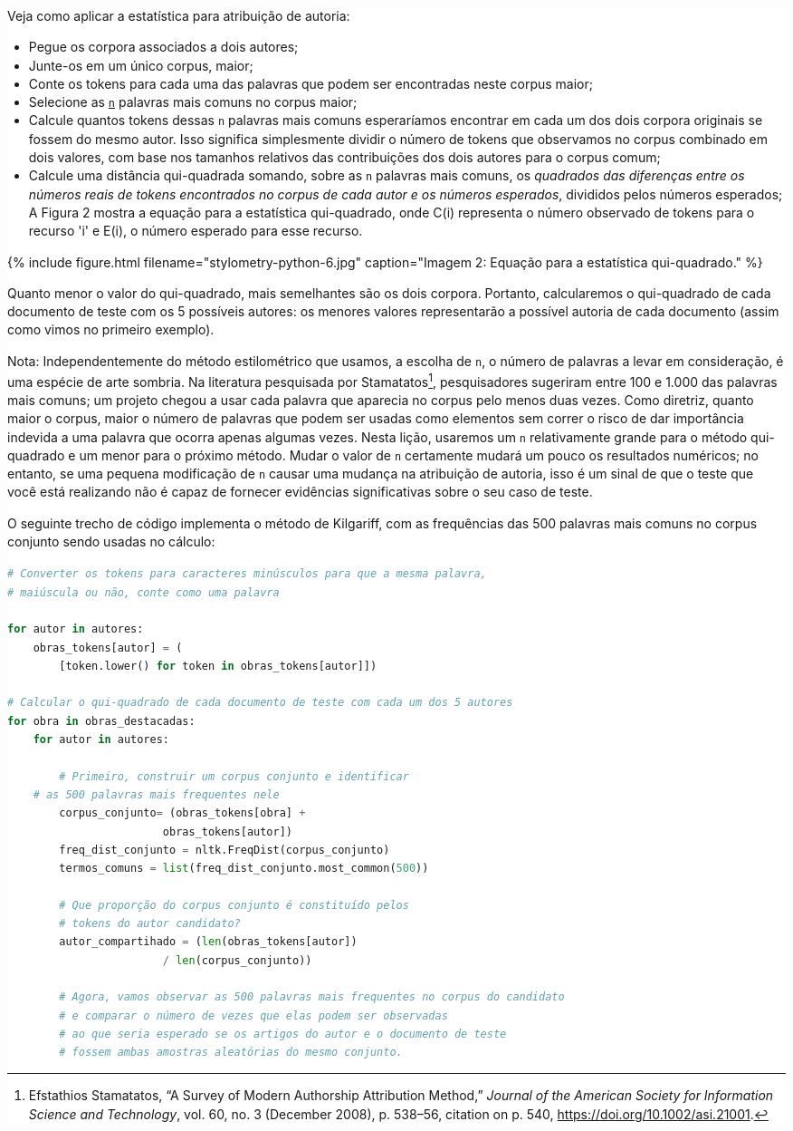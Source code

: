 Veja como aplicar a estatística para atribuição de autoria:

* Pegue os corpora associados a dois autores;
* Junte-os em um único corpus, maior;
* Conte os tokens para cada uma das palavras que podem ser encontradas neste corpus maior;
* Selecione as [`n`](https://pt.wikipedia.org/wiki/Amostra_(estat%C3%ADstica)) palavras mais comuns no corpus maior;
* Calcule quantos tokens dessas `n` palavras mais comuns esperaríamos encontrar em cada um dos dois corpora originais se fossem do mesmo autor. Isso significa simplesmente dividir o número de tokens que observamos no corpus combinado em dois valores, com base nos tamanhos relativos das contribuições dos dois autores para o corpus comum;
* Calcule uma distância qui-quadrada somando, sobre as `n` palavras mais comuns, os _quadrados das diferenças entre os números reais de tokens encontrados no corpus de cada autor e os números esperados_, divididos pelos números esperados; A Figura 2 mostra a equação para a estatística qui-quadrado, onde C(i) representa o número observado de tokens para o recurso 'i' e E(i), o número esperado para esse recurso.

{% include figure.html filename="stylometry-python-6.jpg" caption="Imagem 2: Equação para a estatística qui-quadrado." %}

Quanto menor o valor do qui-quadrado, mais semelhantes são os dois corpora. Portanto, calcularemos o qui-quadrado de cada documento de teste com os 5 possíveis autores: os menores valores representarão a possível autoria de cada documento (assim como vimos no primeiro exemplo).

Nota: Independentemente do método estilométrico que usamos, a escolha de `n`, o número de palavras a levar em consideração, é uma espécie de arte sombria. Na literatura pesquisada por Stamatatos[^2], pesquisadores sugeriram entre 100 e 1.000 das palavras mais comuns; um projeto chegou a usar cada palavra que aparecia no corpus pelo menos duas vezes. Como diretriz, quanto maior o corpus, maior o número de palavras que podem ser usadas como elementos sem correr o risco de dar importância indevida a uma palavra que ocorra apenas algumas vezes. Nesta lição, usaremos um `n` relativamente grande para o método qui-quadrado e um menor para o próximo método. Mudar o valor de `n` certamente mudará um pouco os resultados numéricos; no entanto, se uma pequena modificação de `n` causar uma mudança na atribuição de autoria, isso é um sinal de que o teste que você está realizando não é capaz de fornecer evidências significativas sobre o seu caso de teste.

O seguinte trecho de código implementa o método de Kilgariff, com as frequências das 500 palavras mais comuns no corpus conjunto sendo usadas no cálculo:

```python
# Converter os tokens para caracteres minúsculos para que a mesma palavra,
# maiúscula ou não, conte como uma palavra

for autor in autores:
    obras_tokens[autor] = (
        [token.lower() for token in obras_tokens[autor]])

# Calcular o qui-quadrado de cada documento de teste com cada um dos 5 autores
for obra in obras_destacadas:    
    for autor in autores:
            
        # Primeiro, construir um corpus conjunto e identificar
	# as 500 palavras mais frequentes nele
        corpus_conjunto= (obras_tokens[obra] +
                        obras_tokens[autor])
        freq_dist_conjunto = nltk.FreqDist(corpus_conjunto)
        termos_comuns = list(freq_dist_conjunto.most_common(500))
    
        # Que proporção do corpus conjunto é constituído pelos
        # tokens do autor candidato?
        autor_compartihado = (len(obras_tokens[autor])
                        / len(corpus_conjunto))
    
        # Agora, vamos observar as 500 palavras mais frequentes no corpus do candidato
        # e comparar o número de vezes que elas podem ser observadas
        # ao que seria esperado se os artigos do autor e o documento de teste
        # fossem ambas amostras aleatórias do mesmo conjunto.
```

[^1]: Veja, por exemplo, Justin Rice, ["What Makes Hemingway Hemingway? A statistical analysis of the data behind Hemingway's style"]( https://www.litcharts.com/analitics/hemingway) 
[^2]: Efstathios Stamatatos, “A Survey of Modern Authorship Attribution Method,” _Journal of the American Society for Information Science and Technology_, vol. 60, no. 3 (December 2008), p. 538–56, citation on p. 540, https://doi.org/10.1002/asi.21001.
[^3]: Jan Rybicki, “Vive La Différence: Tracing the (Authorial) Gender Signal by Multivariate Analysis of Word Frequencies,” _Digital Scholarship in the Humanities_, vol. 31, no. 4 (December 2016), pp. 746–61, https://doi.org/10.1093/llc/fqv023. Sean G. Weidman e James O’Sullivan, “The Limits of Distinctive Words: Re-Evaluating Literature’s Gender Marker Debate,” _Digital Scholarship in the Humanities_, 2017, https://doi.org/10.1093/llc/fqx017.
[^4]: Ted Underwood, David Bamman, e Sabrina Lee, “The Transformation of Gender in English-Language Fiction”, _Cultural Analytics_, Feb. 13, 2018, DOI: 10.7910/DVN/TEGMGI.
[^5]: Sven Meyer zu Eissen e Benno Stein, “Intrinsic Plagiarism Detection,” in _ECIR 2006_, edited by Mounia Lalmas, Andy MacFarlane, Stefan Rüger, Anastasios Tombros, Theodora Tsikrika, e Alexei Yavlinsky, Berlin, Heidelberg: Springer, 2006, pp. 565–69, https://doi.org/10.1007/11735106_66.
[^6]: Cynthia Whissell, “Traditional and Emotional Stylometric Analysis of the Songs of Beatles Paul McCartney and John Lennon,” _Computers and the Humanities_, vol. 30, no. 3 (1996), pp. 257–65.
[^7]: Douglass Adair, "The Authorship of the Disputed Federalist Papers", _The William and Mary Quarterly_, vol. 1, no. 2 (April 1944), pp. 97-122.
[^8]: T. C. Mendenhall, "The Characteristic Curves of Composition", _Science_, vol. 9, no. 214 (Mar. 11, 1887), pp. 237-249.
[^9]: Adam Kilgarriff, "Comparing Corpora", _International Journal of Corpus Linguistics_, vol. 6, no. 1 (2001), pp. 97-133.
[^10]: John Burrows, "'Delta': a Measure of Stylistic Difference and a Guide to Likely Authorship", _Literary and Linguistic Computing_, vol. 17, no. 3 (2002), pp. 267-287.
[^11]: Stefan Evert et al., "Understanding and explaining Delta measures for authorship attribution", _Digital Scholarship in the Humanities_, vol. 32, no. suppl_2 (2017), pp.  ii4-ii16.
[^12]: José Calvo Tello, “Entendiendo Delta desde las Humanidades,” _Caracteres_, May 27 2016, http://revistacaracteres.net/revista/vol5n1mayo2016/entendiendo-delta/.
[^13]: Javier de la Rosa and Juan Luis Suárez, “The Life of Lazarillo de Tormes and of His Machine Learning Adversities,” _Lemir_, vol. 20 (2016), pp. 373-438.
[^14]: Maria Slautina e Mikhaïl Marusenko, “L’émergence du style, The emergence of style,” _Les Cahiers du numérique_, vol. 10, no. 4 (November 2014), pp. 179–215, https://doi.org/10.3166/LCN.10.4.179-215.
[^15]: Ellen Jordan, Hugh Craig, e Alexis Antonia, “The Brontë Sisters and the ‘Christian Remembrancer’: A Pilot Study in the Use of the ‘Burrows Method’ to Identify the Authorship of Unsigned Articles in the Nineteenth-Century Periodical Press,” _Victorian Periodicals Review_, vol. 39, no. 1 (2006), pp. 21–45.
[^16]: John Burrows, “All the Way Through: Testing for Authorship in Different Frequency Strata,” _Literary and Linguistic Computing_, vol. 22, no. 1 (April 2007), pp. 27–47, https://doi.org/10.1093/llc/fqi067.
[^17]: Valérie Beaudoin e François Yvon, “Contribution de La Métrique à La Stylométrie,” _JADT 2004: 7e Journées internationales d'Analyse statistique des Données Textuelles_, vol. 1, Louvain La Neuve, Presses Universitaires de Louvain, 2004, pp. 107–18.
[^18]: Marcelo Luiz Brocardo, Issa Traore, Sherif Saad e Isaac Woungang, “Authorship Verification for Short Messages Using Stylometry,” _2013 International Conference on Computer, Information and Telecommunication Systems (CITS)_, 2013, https://doi.org/10.1109/CITS.2013.6705711.
[^19]: Moshe Koppel e Winter Yaron, “Determining If Two Documents Are Written by the Same Author,” _Journal of the Association for Information Science and Technology_, vol. 65, no. 1 (October 2013), pp. 178–87, https://doi.org/10.1002/asi.22954.
[^20]: Justin Anthony Stover et al., "Computational authorship verification method attributes a new work to a major 2nd century African author", _Journal of the Association for Information Science and Technology_, vol. 67, no. 1 (2016), pp. 239–242.
[^21]: David I. Holmes, Lesley J. Gordon, e Christine Wilson, "A widow and her soldier: Stylometry and the American Civil War", _Literary and Linguistic Computing_, vol. 16, no 4 (2001), pp. 403–420.
[^22]: Patrick  Juola, “Authorship Attribution,” _Foundations and Trends in Information Retrieval_, vol. 1, no. 3 (2007), pp. 233–334, https://doi.org/10.1561/1500000005.
[^23]: Moshe Koppel, Jonathan Schler, e Shlomo Argamon, “Computational Methods in Authorship Attribution,” _Journal of the Association for Information Science and Technology_. vol. 60, no. 1 (January 2009), pp. 9–26, https://doi.org/10.1002/asi.v60:1.
[^24]: Maciej Eder, Jan Rybicki, e Mike Kestemont, “Stylometry with R: A Package for Computational Text Analysis,” _The R Journal_, vol. 8, no. 1 (2016), pp. 107–21.
[^25]: Clémence Jacquot, “Rêve d'une épiphanie du style: visibilité et saillance en stylistique et en stylométrie,” _Revue d’Histoire Littéraire de la France_ , vol. 116, no. 3 (2016),  pp. 619–39.
[^26]: Patrick Juola, John Noecker Jr, e Michael Ryan, "Authorship Attribution and Optical Character Recognition Errors", _TAL_, vol. 53, no. 3 (2012), pp. 101–127.